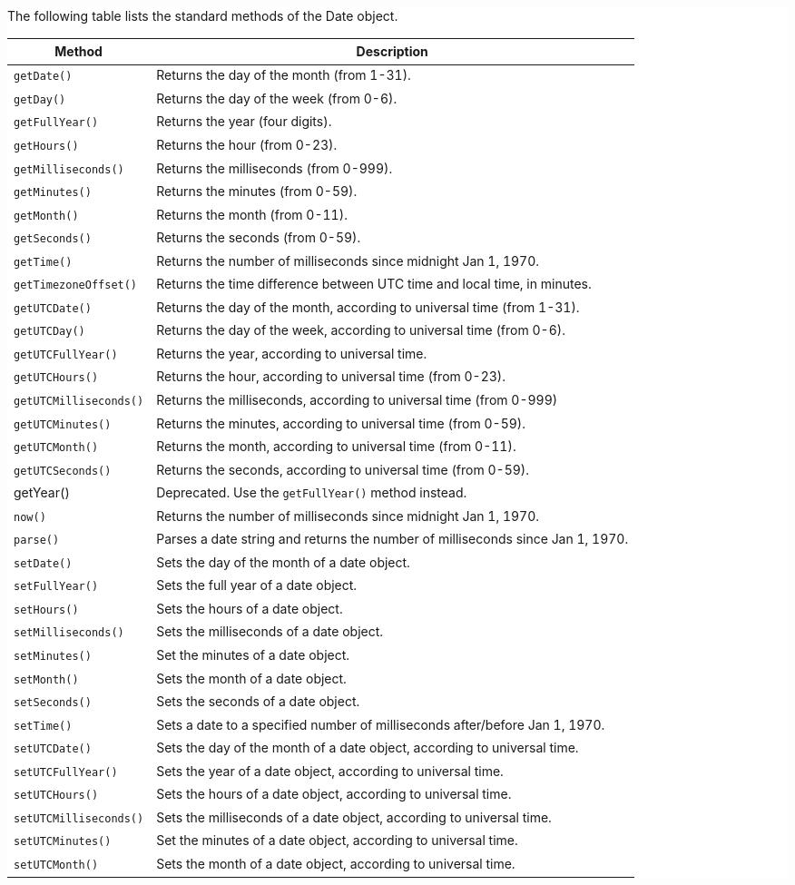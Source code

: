 The following table lists the standard methods of the Date object.

| Method | Description |
| --- | --- |
| `getDate()` | Returns the day of the month (from 1-31). |
| `getDay()` | Returns the day of the week (from 0-6). |
| `getFullYear()` | Returns the year (four digits). |
| `getHours()` | Returns the hour (from 0-23). |
| `getMilliseconds()` | Returns the milliseconds (from 0-999). |
| `getMinutes()` | Returns the minutes (from 0-59). |
| `getMonth()` | Returns the month (from 0-11). |
| `getSeconds()` | Returns the seconds (from 0-59). |
| `getTime()` | Returns the number of milliseconds since midnight Jan 1, 1970. |
| `getTimezoneOffset()` | Returns the time difference between UTC time and local time, in minutes. |
| `getUTCDate()` | Returns the day of the month, according to universal time (from 1-31). |
| `getUTCDay()` | Returns the day of the week, according to universal time (from 0-6). |
| `getUTCFullYear()` | Returns the year, according to universal time. |
| `getUTCHours()` | Returns the hour, according to universal time (from 0-23). |
| `getUTCMilliseconds()` | Returns the milliseconds, according to universal time (from 0-999) |
| `getUTCMinutes()` | Returns the minutes, according to universal time (from 0-59). |
| `getUTCMonth()` | Returns the month, according to universal time (from 0-11). |
| `getUTCSeconds()` | Returns the seconds, according to universal time (from 0-59). |
| getYear() | Deprecated. Use the `getFullYear()` method instead. |
| `now()` | Returns the number of milliseconds since midnight Jan 1, 1970. |
| `parse()` | Parses a date string and returns the number of milliseconds since Jan 1, 1970. |
| `setDate()` | Sets the day of the month of a date object. |
| `setFullYear()` | Sets the full year of a date object. |
| `setHours()` | Sets the hours of a date object. |
| `setMilliseconds()` | Sets the milliseconds of a date object. |
| `setMinutes()` | Set the minutes of a date object. |
| `setMonth()` | Sets the month of a date object. |
| `setSeconds()` | Sets the seconds of a date object. |
| `setTime()` | Sets a date to a specified number of milliseconds after/before Jan 1, 1970. |
| `setUTCDate()` | Sets the day of the month of a date object, according to universal time. |
| `setUTCFullYear()` | Sets the year of a date object, according to universal time. |
| `setUTCHours()` | Sets the hours of a date object, according to universal time. |
| `setUTCMilliseconds()` | Sets the milliseconds of a date object, according to universal time. |
| `setUTCMinutes()` | Set the minutes of a date object, according to universal time. |
| `setUTCMonth()` | Sets the month of a date object, according to universal time. |